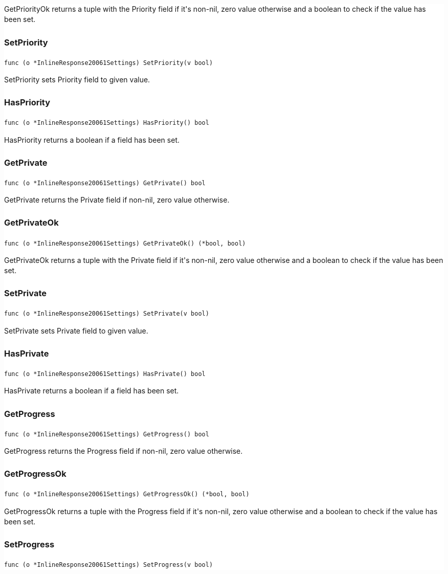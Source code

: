 GetPriorityOk returns a tuple with the Priority field if it's non-nil, zero value otherwise
and a boolean to check if the value has been set.

### SetPriority

`func (o *InlineResponse20061Settings) SetPriority(v bool)`

SetPriority sets Priority field to given value.

### HasPriority

`func (o *InlineResponse20061Settings) HasPriority() bool`

HasPriority returns a boolean if a field has been set.

### GetPrivate

`func (o *InlineResponse20061Settings) GetPrivate() bool`

GetPrivate returns the Private field if non-nil, zero value otherwise.

### GetPrivateOk

`func (o *InlineResponse20061Settings) GetPrivateOk() (*bool, bool)`

GetPrivateOk returns a tuple with the Private field if it's non-nil, zero value otherwise
and a boolean to check if the value has been set.

### SetPrivate

`func (o *InlineResponse20061Settings) SetPrivate(v bool)`

SetPrivate sets Private field to given value.

### HasPrivate

`func (o *InlineResponse20061Settings) HasPrivate() bool`

HasPrivate returns a boolean if a field has been set.

### GetProgress

`func (o *InlineResponse20061Settings) GetProgress() bool`

GetProgress returns the Progress field if non-nil, zero value otherwise.

### GetProgressOk

`func (o *InlineResponse20061Settings) GetProgressOk() (*bool, bool)`

GetProgressOk returns a tuple with the Progress field if it's non-nil, zero value otherwise
and a boolean to check if the value has been set.

### SetProgress

`func (o *InlineResponse20061Settings) SetProgress(v bool)`

